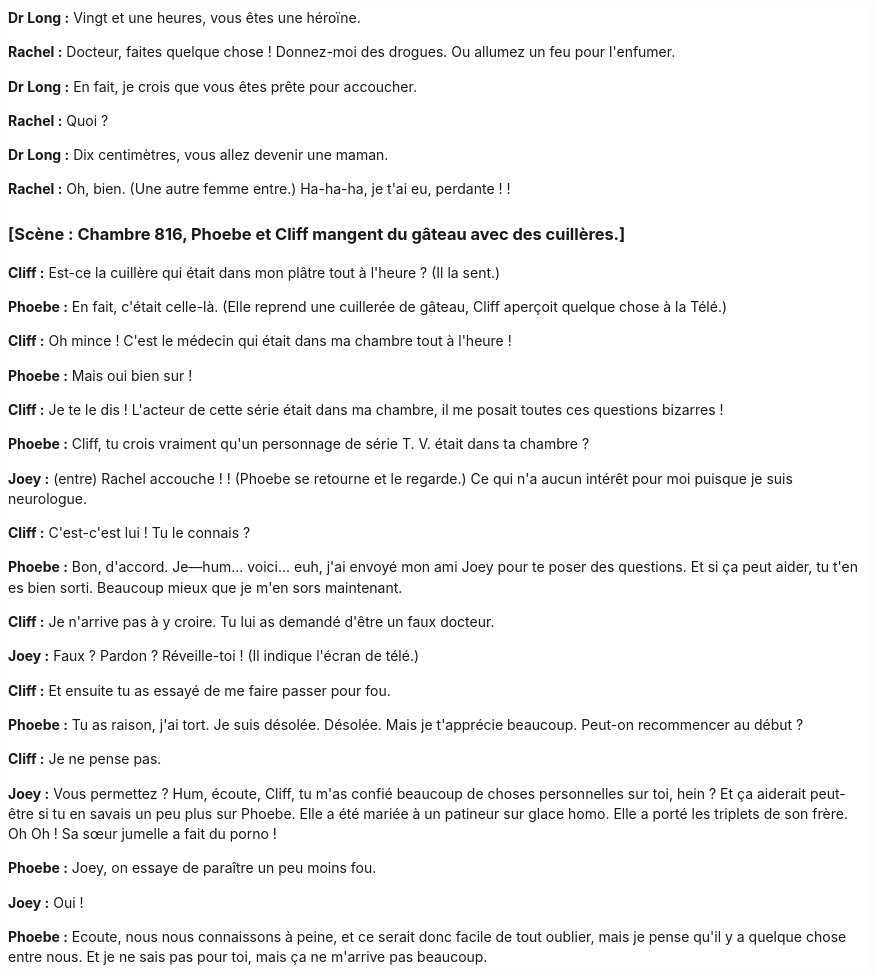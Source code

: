 **Dr Long :** Vingt et une heures, vous êtes une héroïne.

**Rachel :** Docteur, faites quelque chose ! Donnez-moi des drogues. Ou allumez un feu pour l'enfumer.

**Dr Long :** En fait, je crois que vous êtes prête pour accoucher.

**Rachel :** Quoi ?

**Dr Long :** Dix centimètres, vous allez devenir une maman.

**Rachel :** Oh, bien. (Une autre femme entre.) Ha-ha-ha, je t'ai eu, perdante ! !

### [Scène : Chambre 816, Phoebe et Cliff mangent du gâteau avec des cuillères.]

**Cliff :** Est-ce la cuillère qui était dans mon plâtre tout à l'heure ? (Il la sent.)

**Phoebe :** En fait, c'était celle-là. (Elle reprend une cuillerée de gâteau, Cliff aperçoit quelque chose à la Télé.)

**Cliff :** Oh mince ! C'est le médecin qui était dans ma chambre tout à l'heure !

**Phoebe :** Mais oui bien sur !

**Cliff :** Je te le dis ! L'acteur de cette série était dans ma chambre, il me posait toutes ces questions bizarres !

**Phoebe :** Cliff, tu crois vraiment qu'un personnage de série T. V. était dans ta chambre ?

**Joey :** (entre) Rachel accouche ! ! (Phoebe se retourne et le regarde.) Ce qui n'a aucun intérêt pour moi puisque je suis neurologue.

**Cliff :** C'est-c'est lui ! Tu le connais ?

**Phoebe :** Bon, d'accord. Je—hum... voici... euh, j'ai envoyé mon ami Joey pour te poser des questions. Et si ça peut aider, tu t'en es bien sorti.  Beaucoup mieux que je m'en sors maintenant.

**Cliff :** Je n'arrive pas à y croire. Tu lui as demandé d'être un faux docteur.

**Joey :** Faux ? Pardon ? Réveille-toi ! (Il indique l'écran de télé.)

**Cliff :** Et ensuite tu as essayé de me faire passer pour fou.

**Phoebe :** Tu as raison, j'ai tort. Je suis désolée. Désolée. Mais je t'apprécie beaucoup. Peut-on recommencer au début ?

**Cliff :** Je ne pense pas.

**Joey :** Vous permettez ? Hum, écoute, Cliff, tu m'as confié beaucoup de choses personnelles sur toi, hein ? Et ça aiderait peut-être si tu en savais un peu plus sur Phoebe. Elle a été mariée à un patineur sur glace homo. Elle a porté les triplets de son frère. Oh Oh ! Sa sœur jumelle a fait du porno !

**Phoebe :** Joey, on essaye de paraître un peu moins fou.

**Joey :** Oui !

**Phoebe :** Ecoute, nous nous connaissons à peine, et ce serait donc facile de tout oublier, mais je pense qu'il y a quelque chose entre nous. Et je ne sais pas pour toi, mais ça ne m'arrive pas beaucoup.
